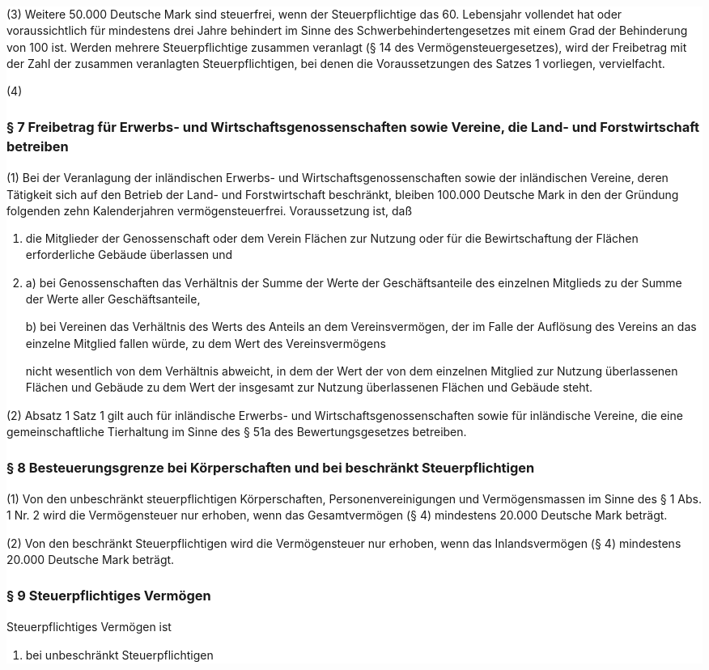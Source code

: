 (3) Weitere 50.000 Deutsche Mark sind steuerfrei, wenn der Steuerpflichtige das 60. Lebensjahr vollendet hat oder voraussichtlich für mindestens drei Jahre behindert im Sinne des Schwerbehindertengesetzes mit einem Grad der Behinderung von 100 ist. Werden mehrere Steuerpflichtige zusammen veranlagt (§ 14 des Vermögensteuergesetzes), wird der Freibetrag mit der Zahl der zusammen veranlagten Steuerpflichtigen, bei denen die Voraussetzungen des Satzes 1 vorliegen, vervielfacht.

(4)


### § 7 Freibetrag für Erwerbs- und Wirtschaftsgenossenschaften sowie Vereine, die Land- und Forstwirtschaft betreiben

(1) Bei der Veranlagung der inländischen Erwerbs- und Wirtschaftsgenossenschaften sowie der inländischen Vereine, deren Tätigkeit sich auf den Betrieb der Land- und Forstwirtschaft beschränkt, bleiben 100.000 Deutsche Mark in den der Gründung folgenden zehn Kalenderjahren vermögensteuerfrei. Voraussetzung ist, daß

1.  die Mitglieder der Genossenschaft oder dem Verein Flächen zur Nutzung oder für die Bewirtschaftung der Flächen erforderliche Gebäude überlassen und


2.
    a)  bei Genossenschaften das Verhältnis der Summe der Werte der Geschäftsanteile des einzelnen Mitglieds zu der Summe der Werte aller Geschäftsanteile,


    b)  bei Vereinen das Verhältnis des Werts des Anteils an dem Vereinsvermögen, der im Falle der Auflösung des Vereins an das einzelne Mitglied fallen würde, zu dem Wert des Vereinsvermögens




    nicht wesentlich von dem Verhältnis abweicht, in dem der Wert der von dem einzelnen Mitglied zur Nutzung überlassenen Flächen und Gebäude zu dem Wert der insgesamt zur Nutzung überlassenen Flächen und Gebäude steht.




(2) Absatz 1 Satz 1 gilt auch für inländische Erwerbs- und Wirtschaftsgenossenschaften sowie für inländische Vereine, die eine gemeinschaftliche Tierhaltung im Sinne des § 51a des Bewertungsgesetzes betreiben.


### § 8 Besteuerungsgrenze bei Körperschaften und bei beschränkt Steuerpflichtigen

(1) Von den unbeschränkt steuerpflichtigen Körperschaften, Personenvereinigungen und Vermögensmassen im Sinne des § 1 Abs. 1 Nr. 2 wird die Vermögensteuer nur erhoben, wenn das Gesamtvermögen (§ 4) mindestens 20.000 Deutsche Mark beträgt.

(2) Von den beschränkt Steuerpflichtigen wird die Vermögensteuer nur erhoben, wenn das Inlandsvermögen (§ 4) mindestens 20.000 Deutsche Mark beträgt.


### § 9 Steuerpflichtiges Vermögen

Steuerpflichtiges Vermögen ist

1.  bei unbeschränkt Steuerpflichtigen

